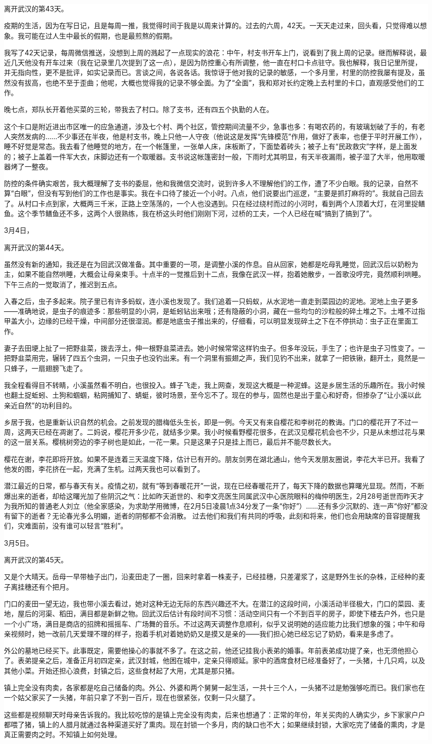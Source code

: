 离开武汉的第43天。

疫期的生活，因为在写日记，且是每周一推，我觉得时间于我是以周来计算的。过去的六周，42天。一天天走过来，回头看，只觉得难以想象。我可能在过人生中最长的假期，也是最煎熬的假期。

我写了42天记录，每周微信推送，没想到上周的溅起了一点现实的浪花：中午，村支书开车上门，说看到了我上周的记录。继而解释说，最近几天他没有开车过来（我在记录里几次提到了这一点），是因为防控重心有所调整，他一直在村口卡点驻守。我也解释，我日记里所提，并无指向性，更不是批评，如实记录而已。言谈之间，各说各话。我惊讶于他对我的记录的敏感，一个多月里，村里的防控我屡有提及，虽然没有拔高，也绝不至于歪曲；他呢，大概也觉得我的记录不够全面。为了“全面”，我和郑对长约定晚上去村里的卡口，直观感受他们的工作。

晚七点，郑队长开着他买菜的三轮，带我去了村口。除了支书，还有四五个执勤的人在。

这个卡口是附近进出市区唯一的应急通道，涉及七个村、两个社区，管控期间流量不少，急事也多：有喝农药的，有玻璃划破了手的，有老人突然发病的……不少事还在半夜，他是村支书，晚上只他一人守夜（他说这是发挥“先锋模范”作用，做好了表率，也便于平时开展工作），睡不好觉是常态。我去看了他睡觉的地方，在一个帐篷里，一张单人床，床板断了，下面垫着砖头；被子上有“民政救灾”字样，是上面发的；被子上盖着一件军大衣，床脚边还有一个取暖器。支书说这帐篷密封一般，下雨时尤其明显，有天半夜漏雨，被子湿了大半，他用取暖器烤了一整夜。

防控的条件确实艰苦，我大概理解了支书的委屈，他和我微信交流时，说到许多人不理解他们的工作，遭了不少白眼。我的记录，自然不算“白眼”，但没有写到他们的工作也是事实。我在卡口待了接近一个小时。八点，他们说要出门巡逻，“主要是抓打麻将的”。我就自己回去了。从村口卡点到家，大概两三千米，正路上空荡荡的，一个人也没遇到。只在经过绕村而过的小河时，看到两个人顶着大灯，在河里捉鳝鱼。这个季节鳝鱼还不多，这两个人很熟练，我在桥这头时他们刚刚下河，过桥的工夫，一个人已经在喊“搞到了搞到了”。

3月4日，

离开武汉的第44天。

虽然没有新的通知，我还是在为回武汉做准备。其中重要的一项，是调整小溪的作息。自从回家，她都是吃母乳睡觉，回武汉后以奶粉为主，如果不能自然哄睡，大概会让母亲束手。十点半的一觉推后到十二点，我像在武汉一样，抱着她散步，一首歌没哼完，竟然顺利哄睡。下午三点的一觉取消了，推迟到五点。

入春之后，虫子多起来。院子里已有许多蚂蚁，连小溪也发现了。我们追着一只蚂蚁，从水泥地一直走到菜园边的泥地。泥地上虫子更多——准确地说，是虫子的痕迹多：那些明显的小洞，是蚯蚓钻出来哦；还有隐蔽的小洞，藏在一些均匀的沙粒般的碎土堆之下。土堆不过指甲盖大小，边缘的已经干燥，中间部分还很湿润。都是地底虫子推出来的，仔细看，可以明显发现碎土之下在不停拱动：虫子正在里面工作。

妻子去田埂上扯了一把野韭菜，拨去浮土，伸一根野韭菜进去。她小时候常常这样钓虫子。但多年没玩，手生了；也许是虫子习性变了。一把野韭菜用完，辗转了四五个虫洞，一只虫子也没钓出来。有一个洞里有振翅之声，我们见钓不出来，就拿了一把铁锹，翻开土，竟然是一只蜂子，一扇翅膀飞走了。

我全程看得目不转睛，小溪虽然看不明白，也很投入。蜂子飞走，我上网查，发现这大概是一种泥蜂。这是乡居生活的乐趣所在。我小时候也翻土捉蚯蚓、土狗和蝈蝈，粘网捕知了、蜻蜓，彼时场景，至今忘不了。现在的参与，固然也是出于童心和好奇，但掺杂了“让小溪以此亲近自然”的功利目的。

乡居于我，也是重新认识自然的机会。之前发现的腊梅低头生长，即是一例。今天又有来自樱花和李树花的教诲。门口的樱花开了不过一周，这两天已经在凋谢了。二妈说，樱花开多少花，就结多少果。我小时候看野樱花很多，在武汉见樱花机会也不少，只是从未想过花与果的这一层关系。樱桃树旁边的李子树也是如此，一花一果。只是这果子只是挂上而已，最后并不能尽数长大。

樱花在谢，李花即将开放。如果不是连着三天温度下降，估计已有开的。朋友剑男在湖北通山，他今天发朋友圈说，李花大半已开。我看了他发的图，李花挤在一起，充满了生机。过两天我也可以看到了。

潜江最近的日常，都与春天有关。疫情之初，就有“等到春暖花开”一说，现在已经春暖花开了，每天下降的数据也算曙光显现。然而，不断爆出来的逝者，却给这曙光加了些阴沉之气：比如昨天逝世的、和李文亮医生同属武汉中心医院眼科的梅仲明医生，2月28号逝世而昨天才为我所知的普通老人刘立（他全家感染，为求助学用微博，在2月5日凌晨1点34分发了一条“你好”）……还有多少沉默的、连一声“你好”都没有留下的逝者？无论春光多么明媚，逝者的阴郁都不会消散。 过去他们和我们有共同的呼吸，此刻和将来，他们也会用缺席的音容提醒我们，灾难面前，没有谁可以轻言“胜利”。

3月5日。

离开武汉的第45天。

又是个大晴天。岳母一早带柚子出门，沿麦田走了一圈，回来时拿着一株麦子，已经挂穗，只差灌浆了，这是野外生长的杂株，正经种的麦子离挂穗还有个把月。

门口的麦田一望无边，我也带小溪去看过，她对这种无边无际的东西兴趣还不大。在潜江的这段时间，小溪活动半径极大，门口的菜园、麦地，屋后的河渠、稻田，满目都是新鲜之物。回武汉后估计有段时间不习惯：活动空间只有一个不到百平的房子，即使下楼去户外，也只是一个小广场，满目是商店的招牌和摇摇车、广场舞的音乐。不过这两天调整作息顺利，似乎又说明她的适应能力比我们想象的强；中午和母亲视频时，她一改前几天爱理不理的样子，抱着手机对着她奶奶又是摸又是亲的——我们担心她已经忘记了奶奶，看来是多虑了。

外公的墓地已经买下。此事既定，需要他操心的事就不多了。在这之前，他还记挂我小表弟的婚事。年前表弟成功提了亲，也无须他担心了。表弟提亲之后，准备正月初四定亲，武汉封城，他困在城中，定亲只得顺延。家中的酒席食材已经准备好了，一头猪，十几只鸡，以及其他小菜。开始还担心浪费，封镇之后，这些食材起了大用，尤其是那只猪。

镇上完全没有肉卖，各家都是吃自己储备的肉。外公、外婆和两个舅舅一起生活，一共十三个人，一头猪不过是勉强够吃而已。我们家也在一个姑父家买了一头猪，年前只拿了不到一百斤，现在也很紧张，仅剩一只火腿了。

这些都是视频聊天时母亲告诉我的。我比较吃惊的是镇上完全没有肉卖，后来也想通了：正常的年份，年关买肉的人确实少，乡下家家户户都喂了猪，镇上的人腊月就通过各种渠道买好了熏肉。现在封锁一个多月，肉的缺口也不大；如果继续封锁，大家吃完了储备的熏肉，才是真正需要肉之时。不知镇上如何处理。
